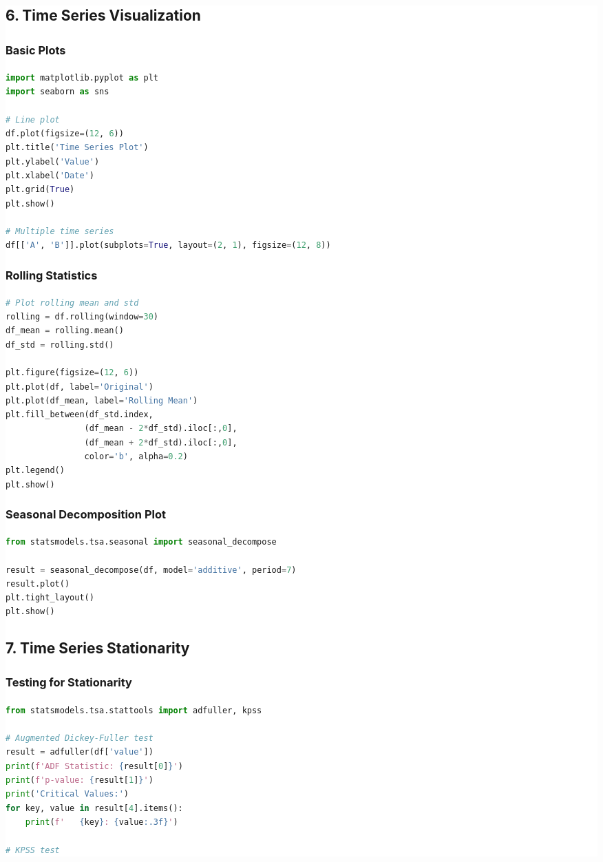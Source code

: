## 6. Time Series Visualization

### Basic Plots
```python
import matplotlib.pyplot as plt
import seaborn as sns

# Line plot
df.plot(figsize=(12, 6))
plt.title('Time Series Plot')
plt.ylabel('Value')
plt.xlabel('Date')
plt.grid(True)
plt.show()

# Multiple time series
df[['A', 'B']].plot(subplots=True, layout=(2, 1), figsize=(12, 8))
```

### Rolling Statistics
```python
# Plot rolling mean and std
rolling = df.rolling(window=30)
df_mean = rolling.mean()
df_std = rolling.std()

plt.figure(figsize=(12, 6))
plt.plot(df, label='Original')
plt.plot(df_mean, label='Rolling Mean')
plt.fill_between(df_std.index, 
                (df_mean - 2*df_std).iloc[:,0], 
                (df_mean + 2*df_std).iloc[:,0], 
                color='b', alpha=0.2)
plt.legend()
plt.show()
```

### Seasonal Decomposition Plot
```python
from statsmodels.tsa.seasonal import seasonal_decompose

result = seasonal_decompose(df, model='additive', period=7)
result.plot()
plt.tight_layout()
plt.show()
```

## 7. Time Series Stationarity

### Testing for Stationarity
```python
from statsmodels.tsa.stattools import adfuller, kpss

# Augmented Dickey-Fuller test
result = adfuller(df['value'])
print(f'ADF Statistic: {result[0]}')
print(f'p-value: {result[1]}')
print('Critical Values:')
for key, value in result[4].items():
    print(f'   {key}: {value:.3f}')

# KPSS test
```